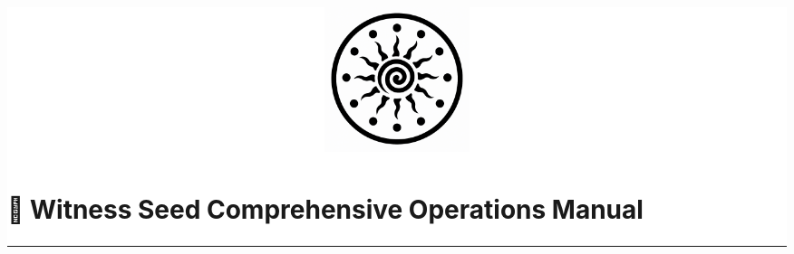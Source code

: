 <p align="center">
  <img src="./witness_seed.png" alt="Witness Seed Emblem" width="160"/>
</p>

# 🌱 Witness Seed Comprehensive Operations Manual

---
